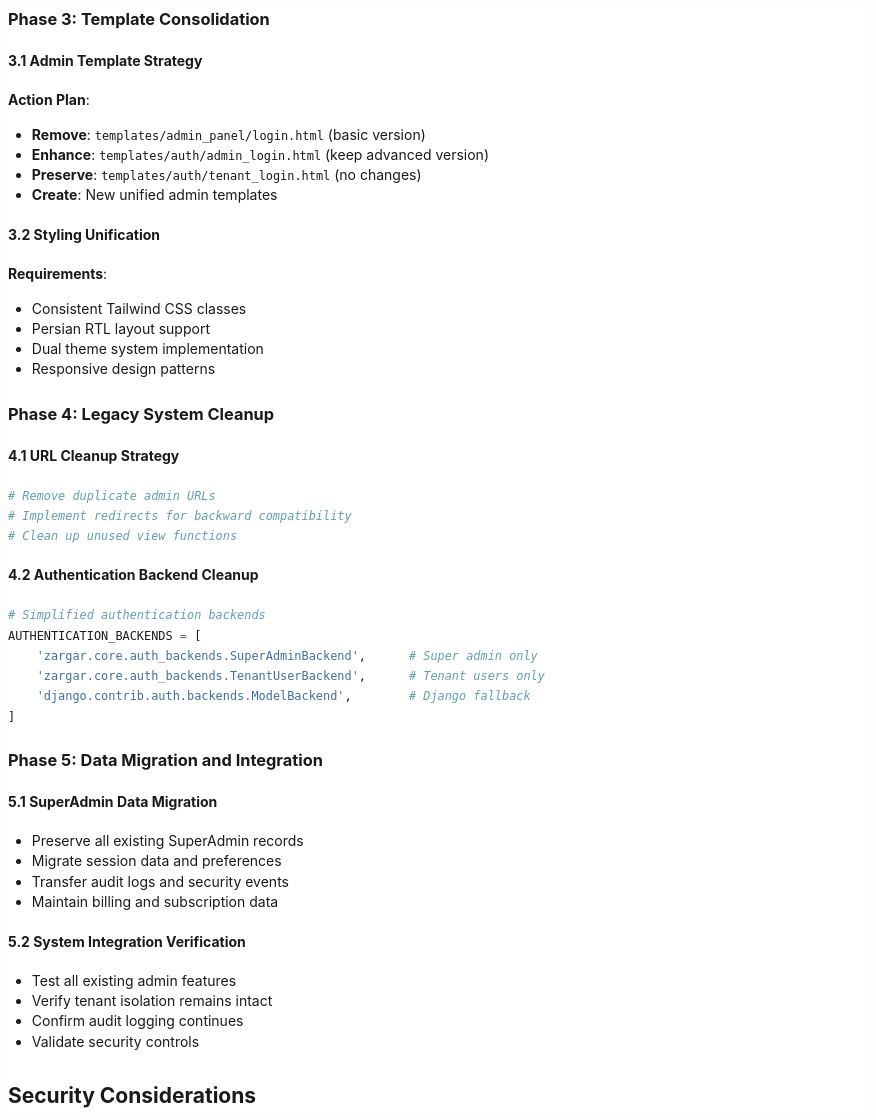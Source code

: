 ### Phase 3: Template Consolidation

#### 3.1 Admin Template Strategy
**Action Plan**:
- **Remove**: `templates/admin_panel/login.html` (basic version)
- **Enhance**: `templates/auth/admin_login.html` (keep advanced version)
- **Preserve**: `templates/auth/tenant_login.html` (no changes)
- **Create**: New unified admin templates

#### 3.2 Styling Unification
**Requirements**:
- Consistent Tailwind CSS classes
- Persian RTL layout support
- Dual theme system implementation
- Responsive design patterns

### Phase 4: Legacy System Cleanup

#### 4.1 URL Cleanup Strategy
```python
# Remove duplicate admin URLs
# Implement redirects for backward compatibility
# Clean up unused view functions
```

#### 4.2 Authentication Backend Cleanup
```python
# Simplified authentication backends
AUTHENTICATION_BACKENDS = [
    'zargar.core.auth_backends.SuperAdminBackend',      # Super admin only
    'zargar.core.auth_backends.TenantUserBackend',      # Tenant users only
    'django.contrib.auth.backends.ModelBackend',        # Django fallback
]
```

### Phase 5: Data Migration and Integration

#### 5.1 SuperAdmin Data Migration
- Preserve all existing SuperAdmin records
- Migrate session data and preferences
- Transfer audit logs and security events
- Maintain billing and subscription data

#### 5.2 System Integration Verification
- Test all existing admin features
- Verify tenant isolation remains intact
- Confirm audit logging continues
- Validate security controls

## Security Considerations
